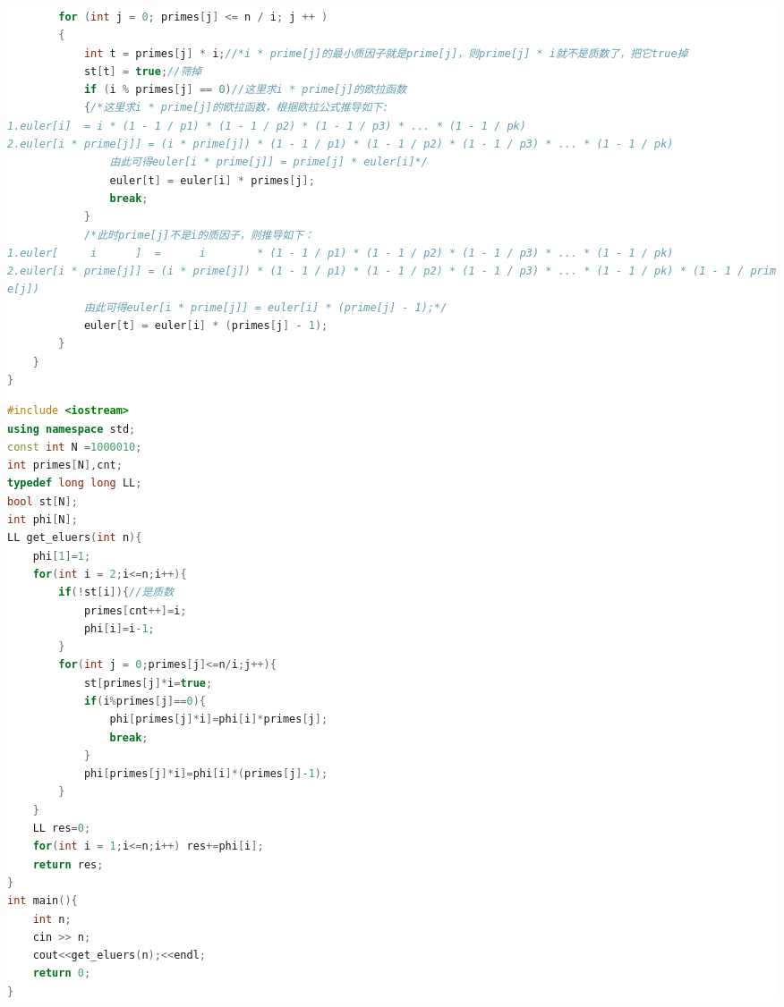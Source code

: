 ```c++
        for (int j = 0; primes[j] <= n / i; j ++ )
        {
            int t = primes[j] * i;//*i * prime[j]的最小质因子就是prime[j]，则prime[j] * i就不是质数了，把它true掉
            st[t] = true;//筛掉
            if (i % primes[j] == 0)//这里求i * prime[j]的欧拉函数
            {/*这里求i * prime[j]的欧拉函数，根据欧拉公式推导如下:
1.euler[i]  = i * (1 - 1 / p1) * (1 - 1 / p2) * (1 - 1 / p3) * ... * (1 - 1 / pk)
2.euler[i * prime[j]] = (i * prime[j]) * (1 - 1 / p1) * (1 - 1 / p2) * (1 - 1 / p3) * ... * (1 - 1 / pk)
                由此可得euler[i * prime[j]] = prime[j] * euler[i]*/
                euler[t] = euler[i] * primes[j];
                break;
            }
            /*此时prime[j]不是i的质因子，则推导如下：
1.euler[     i      ]  =      i        * (1 - 1 / p1) * (1 - 1 / p2) * (1 - 1 / p3) * ... * (1 - 1 / pk)
2.euler[i * prime[j]] = (i * prime[j]) * (1 - 1 / p1) * (1 - 1 / p2) * (1 - 1 / p3) * ... * (1 - 1 / pk) * (1 - 1 / prime[j])
            由此可得euler[i * prime[j]] = euler[i] * (prime[j] - 1);*/
            euler[t] = euler[i] * (primes[j] - 1);
        }
    }
}
```

```c++
#include <iostream>
using namespace std;
const int N =1000010;
int primes[N],cnt;
typedef long long LL;
bool st[N];
int phi[N];
LL get_eluers(int n){
    phi[1]=1;
    for(int i = 2;i<=n;i++){
        if(!st[i]){//是质数 
            primes[cnt++]=i;
            phi[i]=i-1;
        }
        for(int j = 0;primes[j]<=n/i;j++){
            st[primes[j]*i=true;
            if(i%primes[j]==0){
                phi[primes[j]*i]=phi[i]*primes[j];
                break;
            }
            phi[primes[j]*i]=phi[i]*(primes[j]-1);
        }
    }
    LL res=0;
    for(int i = 1;i<=n;i++) res+=phi[i];
    return res;
}
int main(){
    int n;
    cin >> n;
    cout<<get_eluers(n);<<endl;
    return 0;
}
```
